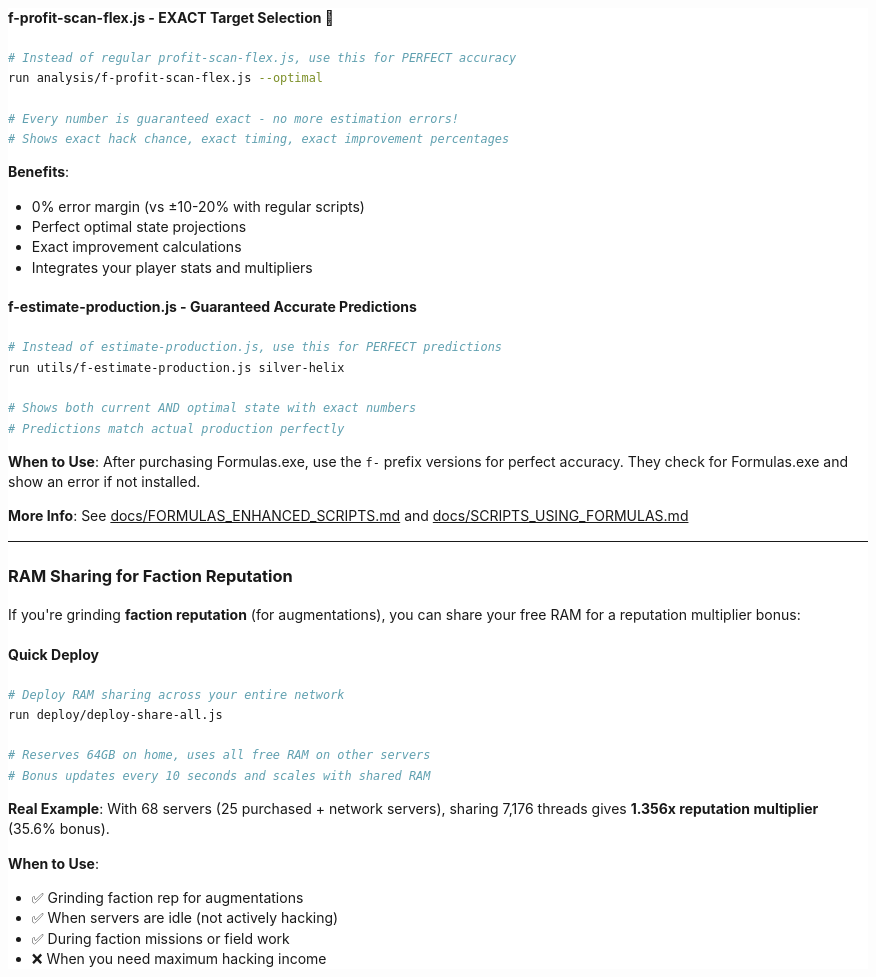 #### f-profit-scan-flex.js - EXACT Target Selection 🌟
```bash
# Instead of regular profit-scan-flex.js, use this for PERFECT accuracy
run analysis/f-profit-scan-flex.js --optimal

# Every number is guaranteed exact - no more estimation errors!
# Shows exact hack chance, exact timing, exact improvement percentages
```

**Benefits**: 
- 0% error margin (vs ±10-20% with regular scripts)
- Perfect optimal state projections
- Exact improvement calculations
- Integrates your player stats and multipliers

#### f-estimate-production.js - Guaranteed Accurate Predictions
```bash
# Instead of estimate-production.js, use this for PERFECT predictions
run utils/f-estimate-production.js silver-helix

# Shows both current AND optimal state with exact numbers
# Predictions match actual production perfectly
```

**When to Use**: After purchasing Formulas.exe, use the `f-` prefix versions for perfect accuracy. They check for Formulas.exe and show an error if not installed.

**More Info**: See [docs/FORMULAS_ENHANCED_SCRIPTS.md](docs/FORMULAS_ENHANCED_SCRIPTS.md) and [docs/SCRIPTS_USING_FORMULAS.md](docs/SCRIPTS_USING_FORMULAS.md)

---

### RAM Sharing for Faction Reputation

If you're grinding **faction reputation** (for augmentations), you can share your free RAM for a reputation multiplier bonus:

#### Quick Deploy
```bash
# Deploy RAM sharing across your entire network
run deploy/deploy-share-all.js

# Reserves 64GB on home, uses all free RAM on other servers
# Bonus updates every 10 seconds and scales with shared RAM
```

**Real Example**: With 68 servers (25 purchased + network servers), sharing 7,176 threads gives **1.356x reputation multiplier** (35.6% bonus).

**When to Use**:
- ✅ Grinding faction rep for augmentations
- ✅ When servers are idle (not actively hacking)
- ✅ During faction missions or field work
- ❌ When you need maximum hacking income
